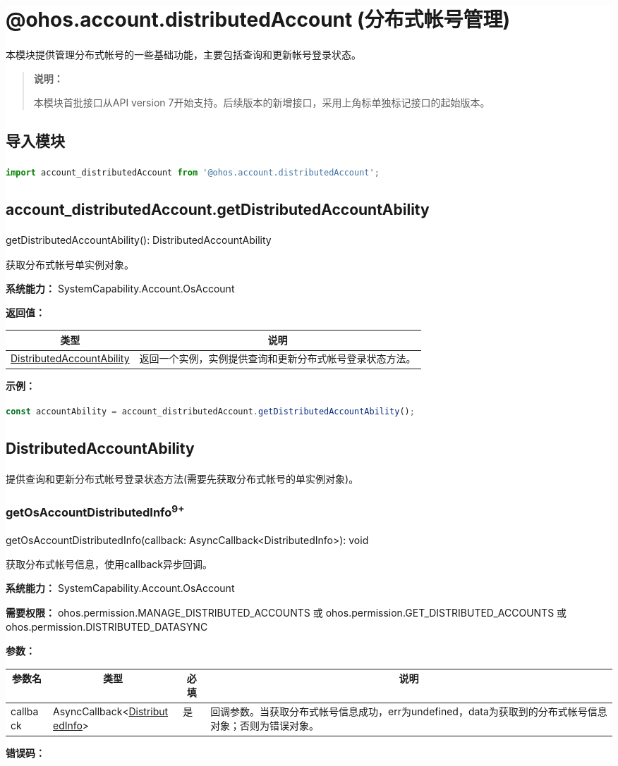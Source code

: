 # @ohos.account.distributedAccount (分布式帐号管理)

本模块提供管理分布式帐号的一些基础功能，主要包括查询和更新帐号登录状态。

> **说明：**
> 
> 本模块首批接口从API version 7开始支持。后续版本的新增接口，采用上角标单独标记接口的起始版本。

## 导入模块

```ts
import account_distributedAccount from '@ohos.account.distributedAccount';
```

## account_distributedAccount.getDistributedAccountAbility

getDistributedAccountAbility(): DistributedAccountAbility

获取分布式帐号单实例对象。

**系统能力：** SystemCapability.Account.OsAccount

**返回值：**

  | 类型 | 说明 |
  | -------- | -------- |
  | [DistributedAccountAbility](#distributedaccountability) | 返回一个实例，实例提供查询和更新分布式帐号登录状态方法。 |

**示例：**
  ```ts
  const accountAbility = account_distributedAccount.getDistributedAccountAbility();
  ```

## DistributedAccountAbility

提供查询和更新分布式帐号登录状态方法(需要先获取分布式帐号的单实例对象)。

### getOsAccountDistributedInfo<sup>9+</sup>

getOsAccountDistributedInfo(callback: AsyncCallback&lt;DistributedInfo&gt;): void

获取分布式帐号信息，使用callback异步回调。

**系统能力：** SystemCapability.Account.OsAccount

**需要权限：** ohos.permission.MANAGE_DISTRIBUTED_ACCOUNTS 或 ohos.permission.GET_DISTRIBUTED_ACCOUNTS 或 ohos.permission.DISTRIBUTED_DATASYNC

**参数：**

  | 参数名 | 类型 | 必填 | 说明 |
  | -------- | -------- | -------- | -------- |
  | callback | AsyncCallback&lt;[DistributedInfo](#distributedinfo)&gt; | 是 | 回调参数。当获取分布式帐号信息成功，err为undefined，data为获取到的分布式帐号信息对象；否则为错误对象。 |

**错误码：**
